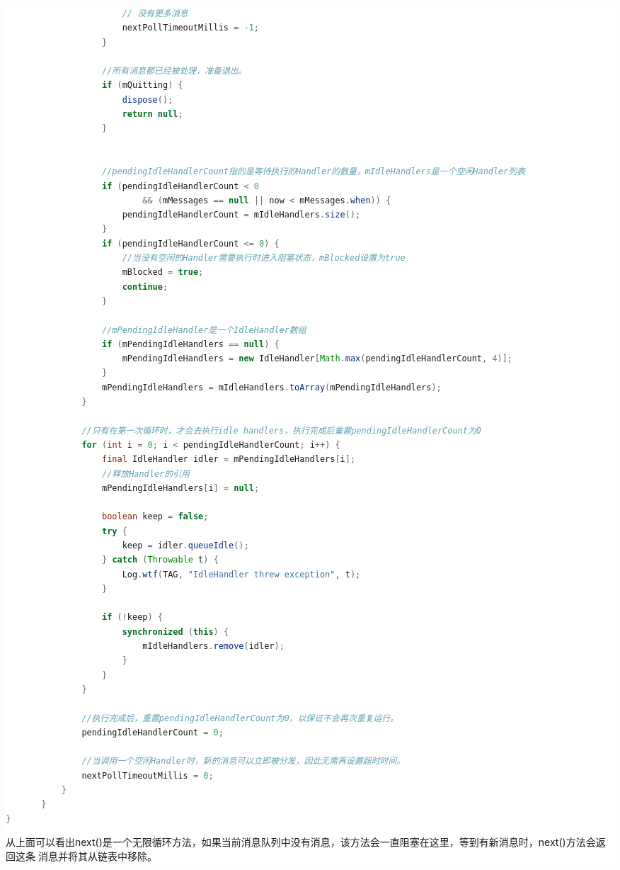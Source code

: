 ```java
                       // 没有更多消息
                       nextPollTimeoutMillis = -1;
                   }
   
                   //所有消息都已经被处理，准备退出。
                   if (mQuitting) {
                       dispose();
                       return null;
                   }
   
                   
                   //pendingIdleHandlerCount指的是等待执行的Handler的数量，mIdleHandlers是一个空闲Handler列表
                   if (pendingIdleHandlerCount < 0
                           && (mMessages == null || now < mMessages.when)) {
                       pendingIdleHandlerCount = mIdleHandlers.size();
                   }
                   if (pendingIdleHandlerCount <= 0) {
                       //当没有空闲的Handler需要执行时进入阻塞状态，mBlocked设置为true
                       mBlocked = true;
                       continue;
                   }
   
                   //mPendingIdleHandler是一个IdleHandler数组
                   if (mPendingIdleHandlers == null) {
                       mPendingIdleHandlers = new IdleHandler[Math.max(pendingIdleHandlerCount, 4)];
                   }
                   mPendingIdleHandlers = mIdleHandlers.toArray(mPendingIdleHandlers);
               }
   
               //只有在第一次循环时，才会去执行idle handlers，执行完成后重置pendingIdleHandlerCount为0
               for (int i = 0; i < pendingIdleHandlerCount; i++) {
                   final IdleHandler idler = mPendingIdleHandlers[i];
                   //释放Handler的引用
                   mPendingIdleHandlers[i] = null;
   
                   boolean keep = false;
                   try {
                       keep = idler.queueIdle();
                   } catch (Throwable t) {
                       Log.wtf(TAG, "IdleHandler threw exception", t);
                   }
   
                   if (!keep) {
                       synchronized (this) {
                           mIdleHandlers.remove(idler);
                       }
                   }
               }
   
               //执行完成后，重置pendingIdleHandlerCount为0，以保证不会再次重复运行。
               pendingIdleHandlerCount = 0;
               
               //当调用一个空闲Handler时，新的消息可以立即被分发，因此无需再设置超时时间。
               nextPollTimeoutMillis = 0;
           }
       } 
}
```
从上面可以看出next()是一个无限循环方法，如果当前消息队列中没有消息，该方法会一直阻塞在这里，等到有新消息时，next()方法会返回这条
消息并将其从链表中移除。
